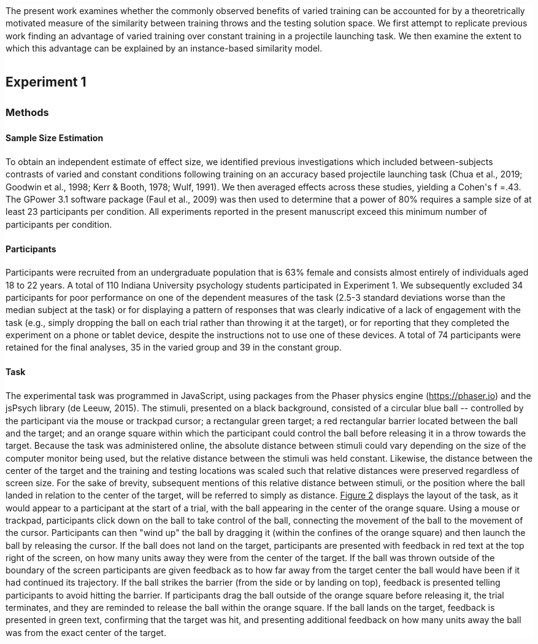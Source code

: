 The present work examines whether the commonly observed benefits of varied training can be accounted for by a theoretrically motivated measure of the similarity between training throws and the testing solution space. We first attempt to replicate previous work finding an advantage of varied training over constant training in a projectile launching task. We then examine the extent to which this advantage can be explained by an instance-based similarity model.

## Experiment 1

### Methods

#### Sample Size Estimation

To obtain an independent estimate of effect size, we identified previous investigations which included between-subjects contrasts of varied and constant conditions following training on an accuracy based projectile launching task (Chua et al., 2019; Goodwin et al., 1998; Kerr & Booth, 1978; Wulf, 1991). We then averaged effects across these studies, yielding a Cohen's f =.43. The GPower 3.1 software package (Faul et al., 2009) was then used to determine that a power of 80% requires a sample size of at least 23 participants per condition. All experiments reported in the present manuscript exceed this minimum number of participants per condition.

#### Participants

Participants were recruited from an undergraduate population that is 63% female and consists almost entirely of individuals aged 18 to 22 years. A total of 110 Indiana University psychology students participated in Experiment 1. We subsequently excluded 34 participants for poor performance on one of the dependent measures of the task (2.5-3 standard deviations worse than the median subject at the task) or for displaying a pattern of responses that was clearly indicative of a lack of engagement with the task (e.g., simply dropping the ball on each trial rather than throwing it at the target), or for reporting that they completed the experiment on a phone or tablet device, despite the instructions not to use one of these devices. A total of 74 participants were retained for the final analyses, 35 in the varied group and 39 in the constant group.

#### Task

The experimental task was programmed in JavaScript, using packages from the Phaser physics engine (https://phaser.io) and the jsPsych library (de Leeuw, 2015). The stimuli, presented on a black background, consisted of a circular blue ball -- controlled by the participant via the mouse or trackpad cursor; a rectangular green target; a red rectangular barrier located between the ball and the target; and an orange square within which the participant could control the ball before releasing it in a throw towards the target. Because the task was administered online, the absolute distance between stimuli could vary depending on the size of the computer monitor being used, but the relative distance between the stimuli was held constant. Likewise, the distance between the center of the target and the training and testing locations was scaled such that relative distances were preserved regardless of screen size. For the sake of brevity, subsequent mentions of this relative distance between stimuli, or the position where the ball landed in relation to the center of the target, will be referred to simply as distance. <a href="#fig-IGAS_Methods" class="quarto-xref">Figure 2</a> displays the layout of the task, as it would appear to a participant at the start of a trial, with the ball appearing in the center of the orange square. Using a mouse or trackpad, participants click down on the ball to take control of the ball, connecting the movement of the ball to the movement of the cursor. Participants can then "wind up" the ball by dragging it (within the confines of the orange square) and then launch the ball by releasing the cursor. If the ball does not land on the target, participants are presented with feedback in red text at the top right of the screen, on how many units away they were from the center of the target. If the ball was thrown outside of the boundary of the screen participants are given feedback as to how far away from the target center the ball would have been if it had continued its trajectory. If the ball strikes the barrier (from the side or by landing on top), feedback is presented telling participants to avoid hitting the barrier. If participants drag the ball outside of the orange square before releasing it, the trial terminates, and they are reminded to release the ball within the orange square. If the ball lands on the target, feedback is presented in green text, confirming that the target was hit, and presenting additional feedback on how many units away the ball was from the exact center of the target.
